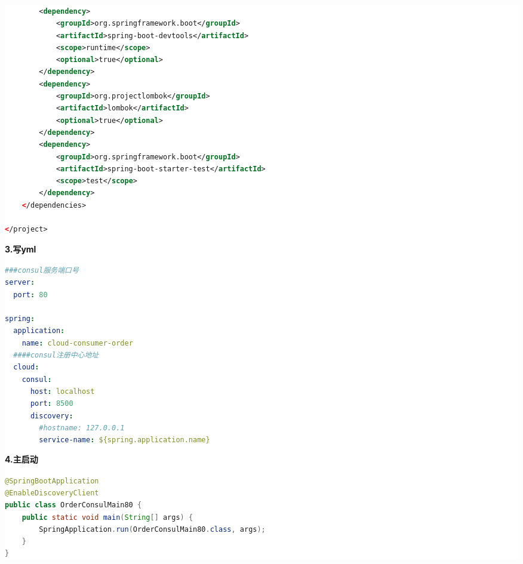 ```xml
        <dependency>
            <groupId>org.springframework.boot</groupId>
            <artifactId>spring-boot-devtools</artifactId>
            <scope>runtime</scope>
            <optional>true</optional>
        </dependency>
        <dependency>
            <groupId>org.projectlombok</groupId>
            <artifactId>lombok</artifactId>
            <optional>true</optional>
        </dependency>
        <dependency>
            <groupId>org.springframework.boot</groupId>
            <artifactId>spring-boot-starter-test</artifactId>
            <scope>test</scope>
        </dependency>
    </dependencies>

</project>
```

**3.写yml**

```yaml
###consul服务端口号
server:
  port: 80

spring:
  application:
    name: cloud-consumer-order
  ####consul注册中心地址
  cloud:
    consul:
      host: localhost
      port: 8500
      discovery:
        #hostname: 127.0.0.1
        service-name: ${spring.application.name}

```

**4.主启动**

```java
@SpringBootApplication
@EnableDiscoveryClient
public class OrderConsulMain80 {
    public static void main(String[] args) {
        SpringApplication.run(OrderConsulMain80.class, args);
    }
}

```
